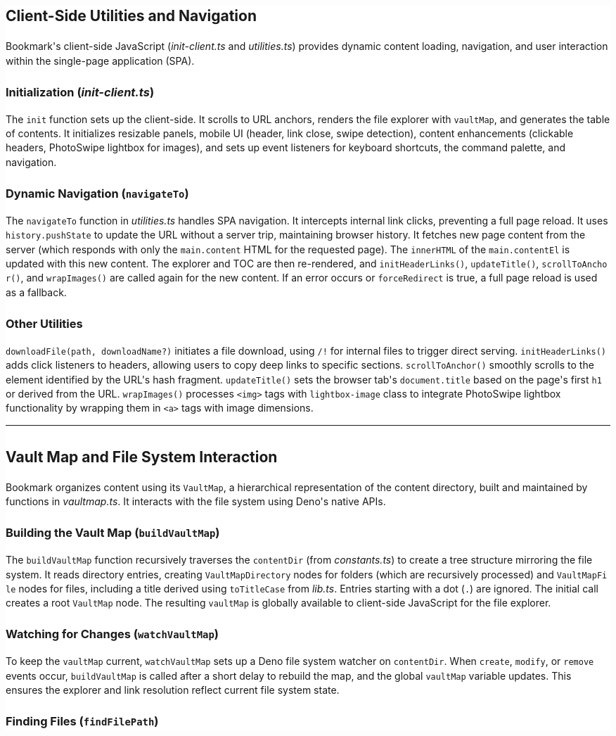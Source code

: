 ## Client-Side Utilities and Navigation

Bookmark's client-side JavaScript (*init-client.ts* and *utilities.ts*) provides dynamic content loading, navigation, and user interaction within the single-page application (SPA).

### Initialization (*init-client.ts*)

The `init` function sets up the client-side. It scrolls to URL anchors, renders the file explorer with `vaultMap`, and generates the table of contents. It initializes resizable panels, mobile UI (header, link close, swipe detection), content enhancements (clickable headers, PhotoSwipe lightbox for images), and sets up event listeners for keyboard shortcuts, the command palette, and navigation.

### Dynamic Navigation (`navigateTo`)

The `navigateTo` function in *utilities.ts* handles SPA navigation. It intercepts internal link clicks, preventing a full page reload. It uses `history.pushState` to update the URL without a server trip, maintaining browser history. It fetches new page content from the server (which responds with only the `main.content` HTML for the requested page). The `innerHTML` of the `main.contentEl` is updated with this new content. The explorer and TOC are then re-rendered, and `initHeaderLinks()`, `updateTitle()`, `scrollToAnchor()`, and `wrapImages()` are called again for the new content. If an error occurs or `forceRedirect` is true, a full page reload is used as a fallback.

### Other Utilities

`downloadFile(path, downloadName?)` initiates a file download, using `/!` for internal files to trigger direct serving. `initHeaderLinks()` adds click listeners to headers, allowing users to copy deep links to specific sections. `scrollToAnchor()` smoothly scrolls to the element identified by the URL's hash fragment. `updateTitle()` sets the browser tab's `document.title` based on the page's first `h1` or derived from the URL. `wrapImages()` processes `<img>` tags with `lightbox-image` class to integrate PhotoSwipe lightbox functionality by wrapping them in `<a>` tags with image dimensions.

---

## Vault Map and File System Interaction

Bookmark organizes content using its `VaultMap`, a hierarchical representation of the content directory, built and maintained by functions in *vaultmap.ts*. It interacts with the file system using Deno's native APIs.

### Building the Vault Map (`buildVaultMap`)

The `buildVaultMap` function recursively traverses the `contentDir` (from *constants.ts*) to create a tree structure mirroring the file system. It reads directory entries, creating `VaultMapDirectory` nodes for folders (which are recursively processed) and `VaultMapFile` nodes for files, including a title derived using `toTitleCase` from *lib.ts*. Entries starting with a dot (`.`) are ignored. The initial call creates a root `VaultMap` node. The resulting `vaultMap` is globally available to client-side JavaScript for the file explorer.

### Watching for Changes (`watchVaultMap`)

To keep the `vaultMap` current, `watchVaultMap` sets up a Deno file system watcher on `contentDir`. When `create`, `modify`, or `remove` events occur, `buildVaultMap` is called after a short delay to rebuild the map, and the global `vaultMap` variable updates. This ensures the explorer and link resolution reflect current file system state.

### Finding Files (`findFilePath`)
